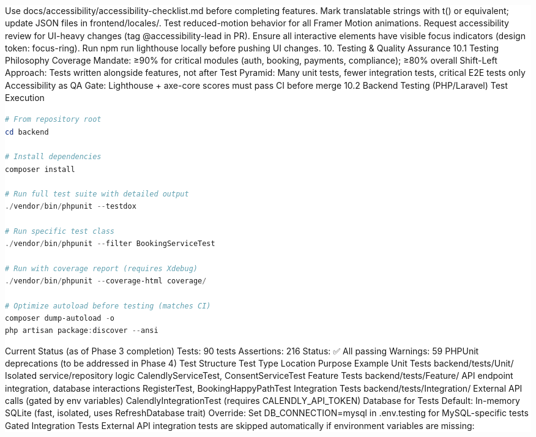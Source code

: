 Use docs/accessibility/accessibility-checklist.md before completing features.
Mark translatable strings with t() or equivalent; update JSON files in frontend/locales/.
Test reduced-motion behavior for all Framer Motion animations.
Request accessibility review for UI-heavy changes (tag @accessibility-lead in PR).
Ensure all interactive elements have visible focus indicators (design token: focus-ring).
Run npm run lighthouse locally before pushing UI changes.
10. Testing & Quality Assurance
10.1 Testing Philosophy
Coverage Mandate: ≥90% for critical modules (auth, booking, payments, compliance); ≥80% overall
Shift-Left Approach: Tests written alongside features, not after
Test Pyramid: Many unit tests, fewer integration tests, critical E2E tests only
Accessibility as QA Gate: Lighthouse + axe-core scores must pass CI before merge
10.2 Backend Testing (PHP/Laravel)
Test Execution
```powershell
# From repository root
cd backend

# Install dependencies
composer install

# Run full test suite with detailed output
./vendor/bin/phpunit --testdox

# Run specific test class
./vendor/bin/phpunit --filter BookingServiceTest

# Run with coverage report (requires Xdebug)
./vendor/bin/phpunit --coverage-html coverage/

# Optimize autoload before testing (matches CI)
composer dump-autoload -o
php artisan package:discover --ansi
```
Current Status (as of Phase 3 completion)
Tests: 90 tests
Assertions: 216
Status: ✅ All passing
Warnings: 59 PHPUnit deprecations (to be addressed in Phase 4)
Test Structure
Test Type	Location	Purpose	Example
Unit Tests	backend/tests/Unit/	Isolated service/repository logic	CalendlyServiceTest, ConsentServiceTest
Feature Tests	backend/tests/Feature/	API endpoint integration, database interactions	RegisterTest, BookingHappyPathTest
Integration Tests	backend/tests/Integration/	External API calls (gated by env variables)	CalendlyIntegrationTest (requires CALENDLY_API_TOKEN)
Database for Tests
Default: In-memory SQLite (fast, isolated, uses RefreshDatabase trait)
Override: Set DB_CONNECTION=mysql in .env.testing for MySQL-specific tests
Gated Integration Tests
External API integration tests are skipped automatically if environment variables are missing:
